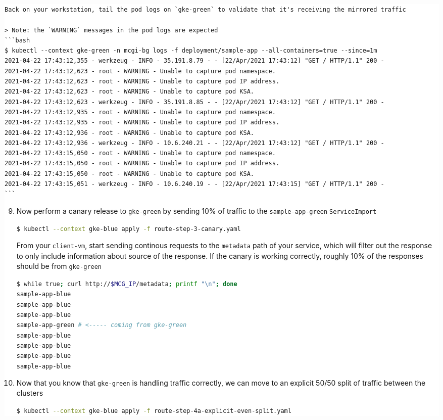     Back on your workstation, tail the pod logs on `gke-green` to validate that it's receiving the mirrored traffic

    > Note: the `WARNING` messages in the pod logs are expected
    ```bash
    $ kubectl --context gke-green -n mcgi-bg logs -f deployment/sample-app --all-containers=true --since=1m
    2021-04-22 17:43:12,355 - werkzeug - INFO - 35.191.8.79 - - [22/Apr/2021 17:43:12] "GET / HTTP/1.1" 200 -
    2021-04-22 17:43:12,623 - root - WARNING - Unable to capture pod namespace.
    2021-04-22 17:43:12,623 - root - WARNING - Unable to capture pod IP address.
    2021-04-22 17:43:12,623 - root - WARNING - Unable to capture pod KSA.
    2021-04-22 17:43:12,623 - werkzeug - INFO - 35.191.8.85 - - [22/Apr/2021 17:43:12] "GET / HTTP/1.1" 200 -
    2021-04-22 17:43:12,935 - root - WARNING - Unable to capture pod namespace.
    2021-04-22 17:43:12,935 - root - WARNING - Unable to capture pod IP address.
    2021-04-22 17:43:12,936 - root - WARNING - Unable to capture pod KSA.
    2021-04-22 17:43:12,936 - werkzeug - INFO - 10.6.240.21 - - [22/Apr/2021 17:43:12] "GET / HTTP/1.1" 200 -
    2021-04-22 17:43:15,050 - root - WARNING - Unable to capture pod namespace.
    2021-04-22 17:43:15,050 - root - WARNING - Unable to capture pod IP address.
    2021-04-22 17:43:15,050 - root - WARNING - Unable to capture pod KSA.
    2021-04-22 17:43:15,051 - werkzeug - INFO - 10.6.240.19 - - [22/Apr/2021 17:43:15] "GET / HTTP/1.1" 200 -
    ```

9. Now perform a canary release to `gke-green` by sending 10% of traffic to the `sample-app-green` `ServiceImport`
    ```bash
    $ kubectl --context gke-blue apply -f route-step-3-canary.yaml
    ```

    From your `client-vm`, start sending continous requests to the `metadata` path of your service, which will filter out the response to only include information about source of the response. If the canary is working correctly, roughly 10% of the responses should be from `gke-green`

    ```bash
    $ while true; curl http://$MCG_IP/metadata; printf "\n"; done
    sample-app-blue
    sample-app-blue
    sample-app-blue
    sample-app-green # <----- coming from gke-green
    sample-app-blue
    sample-app-blue
    sample-app-blue
    sample-app-blue
    ```

10. Now that you know that `gke-green` is handling traffic correctly, we can move to an explicit 50/50 split of traffic between the clusters

    ```bash
    $ kubectl --context gke-blue apply -f route-step-4a-explicit-even-split.yaml
    ```

